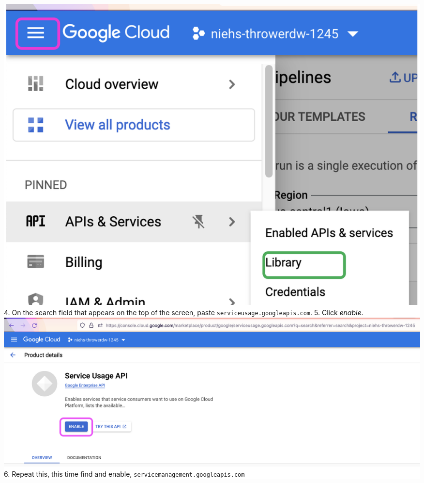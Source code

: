 ![assets/000-enable-apis.png](assets/000-enable-apis.png)
4. On the search field that appears on the top of the screen, paste `serviceusage.googleapis.com`.
5. Click *enable*.
![assets/service-usage-api.png](assets/service-usage-api.png)
6. Repeat this, this time find and enable, `servicemanagement.googleapis.com`